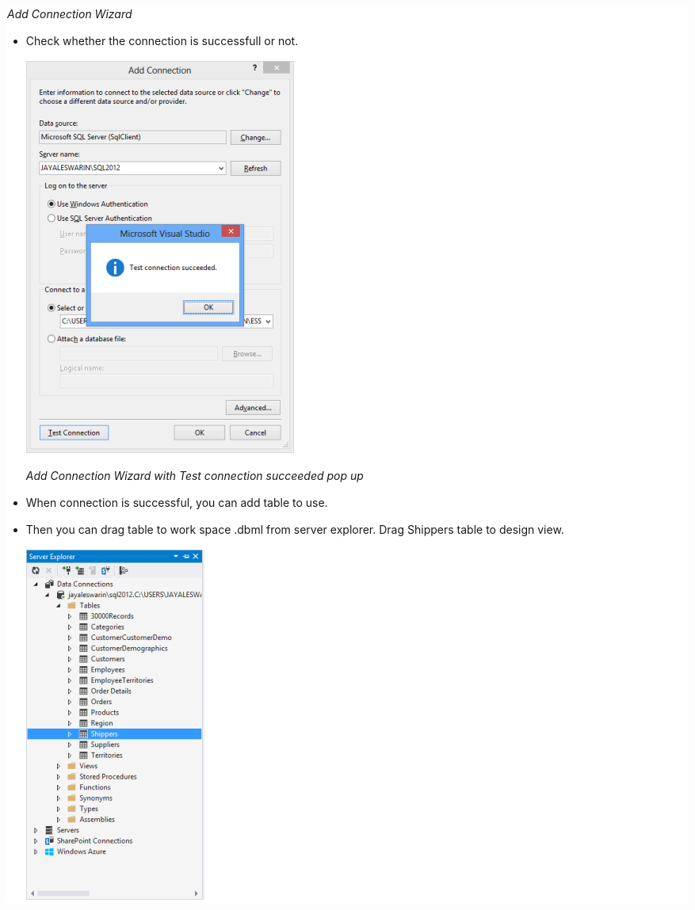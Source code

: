   _Add Connection Wizard_

* Check whether the connection is successfull or not.

  ![](Features_images/Features_img31.png)

  _Add Connection Wizard with Test connection succeeded pop up_

* When connection is successful, you can add table to use. 

* Then you can drag table to work space .dbml from server explorer. Drag Shippers table to design view.

  ![](Features_images/Features_img32.png)
